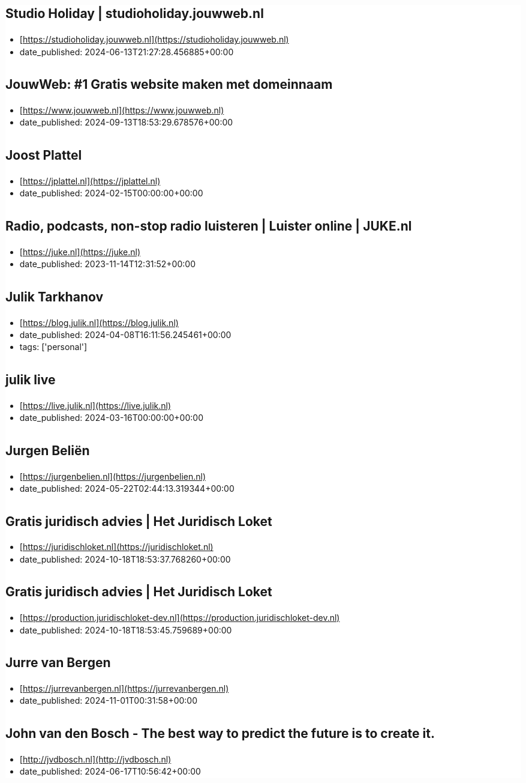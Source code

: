  ## Studio Holiday | studioholiday.jouwweb.nl
 - [https://studioholiday.jouwweb.nl](https://studioholiday.jouwweb.nl)
 - date_published: 2024-06-13T21:27:28.456885+00:00

 ## JouwWeb: #1 Gratis website maken met domeinnaam
 - [https://www.jouwweb.nl](https://www.jouwweb.nl)
 - date_published: 2024-09-13T18:53:29.678576+00:00

 ## Joost Plattel
 - [https://jplattel.nl](https://jplattel.nl)
 - date_published: 2024-02-15T00:00:00+00:00

 ## Radio, podcasts, non-stop radio luisteren | Luister online | JUKE.nl
 - [https://juke.nl](https://juke.nl)
 - date_published: 2023-11-14T12:31:52+00:00

 ## Julik Tarkhanov
 - [https://blog.julik.nl](https://blog.julik.nl)
 - date_published: 2024-04-08T16:11:56.245461+00:00
 - tags: ['personal']

 ## julik live
 - [https://live.julik.nl](https://live.julik.nl)
 - date_published: 2024-03-16T00:00:00+00:00

 ## Jurgen Beliën
 - [https://jurgenbelien.nl](https://jurgenbelien.nl)
 - date_published: 2024-05-22T02:44:13.319344+00:00

 ## Gratis juridisch advies | Het Juridisch Loket
 - [https://juridischloket.nl](https://juridischloket.nl)
 - date_published: 2024-10-18T18:53:37.768260+00:00

 ## Gratis juridisch advies | Het Juridisch Loket
 - [https://production.juridischloket-dev.nl](https://production.juridischloket-dev.nl)
 - date_published: 2024-10-18T18:53:45.759689+00:00

 ## Jurre van Bergen
 - [https://jurrevanbergen.nl](https://jurrevanbergen.nl)
 - date_published: 2024-11-01T00:31:58+00:00

 ## John van den Bosch - The best way to predict the future is to create it.
 - [http://jvdbosch.nl](http://jvdbosch.nl)
 - date_published: 2024-06-17T10:56:42+00:00

